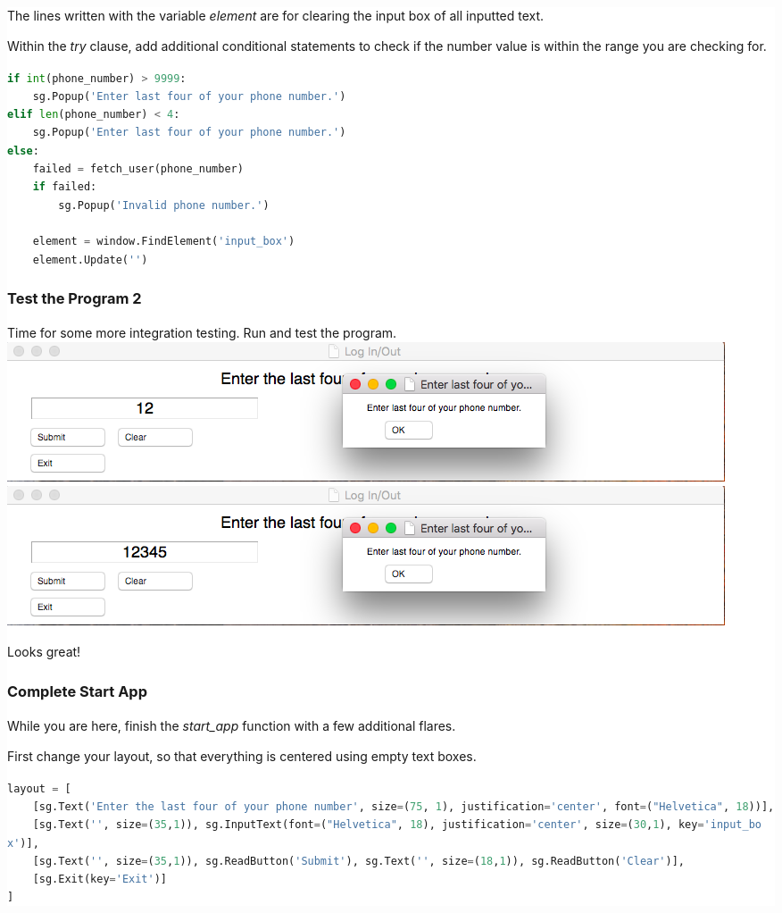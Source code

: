 The lines written with the variable *element* are for clearing the input box of all inputted text.

Within the *try* clause, add additional conditional statements to check if the number value is within the range you are checking for.
```python
if int(phone_number) > 9999:
    sg.Popup('Enter last four of your phone number.')
elif len(phone_number) < 4:
    sg.Popup('Enter last four of your phone number.')
else:
    failed = fetch_user(phone_number)
    if failed:
        sg.Popup('Invalid phone number.')

    element = window.FindElement('input_box')
    element.Update('')
```

### Test the Program 2

Time for some more integration testing.  Run and test the program.
![alt text](./images/screen4.png 'Test of Too Little Input Numbers')
![alt text](./images/screen3.png 'Test of Too Many Input Numbers')

Looks great!

### Complete Start App

While you are here, finish the *start_app* function with a few additional flares.

First change your layout, so that everything is centered using empty text boxes.

```python
layout = [
    [sg.Text('Enter the last four of your phone number', size=(75, 1), justification='center', font=("Helvetica", 18))],
    [sg.Text('', size=(35,1)), sg.InputText(font=("Helvetica", 18), justification='center', size=(30,1), key='input_box')],
    [sg.Text('', size=(35,1)), sg.ReadButton('Submit'), sg.Text('', size=(18,1)), sg.ReadButton('Clear')],
    [sg.Exit(key='Exit')]
]
```
